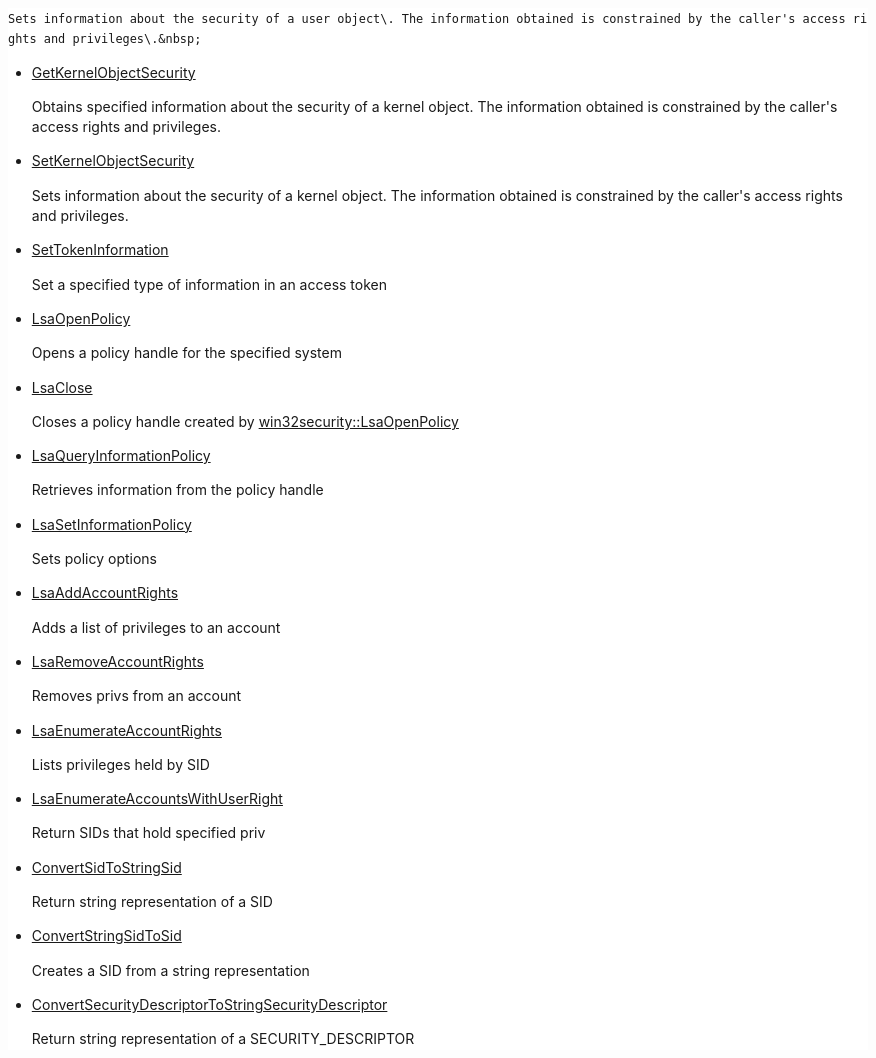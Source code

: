     Sets information about the security of a user object\. The information obtained is constrained by the caller's access rights and privileges\.&nbsp;

  - [GetKernelObjectSecurity](win32security.md#win32securitygetkernelobjectsecurity)

    Obtains specified information about the security of a kernel object\. The information obtained is constrained by the caller's access rights and privileges\.&nbsp;

  - [SetKernelObjectSecurity](win32security.md#win32securitysetkernelobjectsecurity)

    Sets information about the security of a kernel object\. The information obtained is constrained by the caller's access rights and privileges\.&nbsp;

  - [SetTokenInformation](win32security.md#win32securitysettokeninformation)

    Set a specified type of information in an access token&nbsp;

  - [LsaOpenPolicy](win32security.md#win32securitylsaopenpolicy)

    Opens a policy handle for the specified system&nbsp;

  - [LsaClose](win32security.md#win32securitylsaclose)

    Closes a policy handle created by [win32security::LsaOpenPolicy](win32security.md#win32securitylsaopenpolicy)&nbsp;

  - [LsaQueryInformationPolicy](win32security.md#win32securitylsaqueryinformationpolicy)

    Retrieves information from the policy handle&nbsp;

  - [LsaSetInformationPolicy](win32security.md#win32securitylsasetinformationpolicy)

    Sets policy options&nbsp;

  - [LsaAddAccountRights](win32security.md#win32securitylsaaddaccountrights)

    Adds a list of privileges to an account&nbsp;

  - [LsaRemoveAccountRights](win32security.md#win32securitylsaremoveaccountrights)

    Removes privs from an account&nbsp;

  - [LsaEnumerateAccountRights](win32security.md#win32securitylsaenumerateaccountrights)

    Lists privileges held by SID&nbsp;

  - [LsaEnumerateAccountsWithUserRight](win32security.md#win32securitylsaenumerateaccountswithuserright)

    Return SIDs that hold specified priv&nbsp;

  - [ConvertSidToStringSid](win32security.md#win32securityconvertsidtostringsid)

    Return string representation of a SID&nbsp;

  - [ConvertStringSidToSid](win32security.md#win32securityconvertstringsidtosid)

    Creates a SID from a string representation&nbsp;

  - [ConvertSecurityDescriptorToStringSecurityDescriptor](win32security.md#win32securityconvertsecuritydescriptortostringsecuritydescriptor)

    Return string representation of a SECURITY\_DESCRIPTOR&nbsp;
